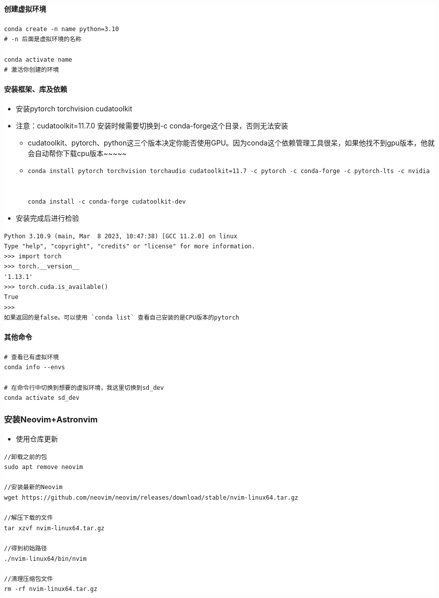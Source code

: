 #### 创建虚拟环境

```
conda create -n name python=3.10
# -n 后面是虚拟环境的名称

conda activate name
# 激活你创建的环境
```

#### 安装框架、库及依赖

- 安装pytorch torchvision cudatoolkit

- 注意：cudatoolkit=11.7.0 安装时候需要切换到-c conda-forge这个目录，否则无法安装

  - cudatoolkit、pytorch、python这三个版本决定你能否使用GPU。因为conda这个依赖管理工具很呆，如果他找不到gpu版本，他就会自动帮你下载cpu版本~~~~~

  - ```
    conda install pytorch torchvision torchaudio cudatoolkit=11.7 -c pytorch -c conda-forge -c pytorch-lts -c nvidia
    
    
    conda install -c conda-forge cudatoolkit-dev
    ```

- 安装完成后进行检验

```
Python 3.10.9 (main, Mar  8 2023, 10:47:38) [GCC 11.2.0] on linux
Type "help", "copyright", "credits" or "license" for more information.
>>> import torch
>>> torch.__version__
'1.13.1'
>>> torch.cuda.is_available()
True
>>>
如果返回的是false。可以使用 `conda list` 查看自己安装的是CPU版本的pytorch
```

#### 其他命令

```
# 查看已有虚拟环境
conda info --envs

# 在命令行中切换到想要的虚拟环境，我这里切换到sd_dev
conda activate sd_dev
```

### 安装Neovim+Astronvim

- 使用仓库更新

```
//卸载之前的包
sudo apt remove neovim

//安装最新的Neovim
wget https://github.com/neovim/neovim/releases/download/stable/nvim-linux64.tar.gz

//解压下载的文件
tar xzvf nvim-linux64.tar.gz

//得到初始路径
./nvim-linux64/bin/nvim

//清理压缩包文件
rm -rf nvim-linux64.tar.gz

```